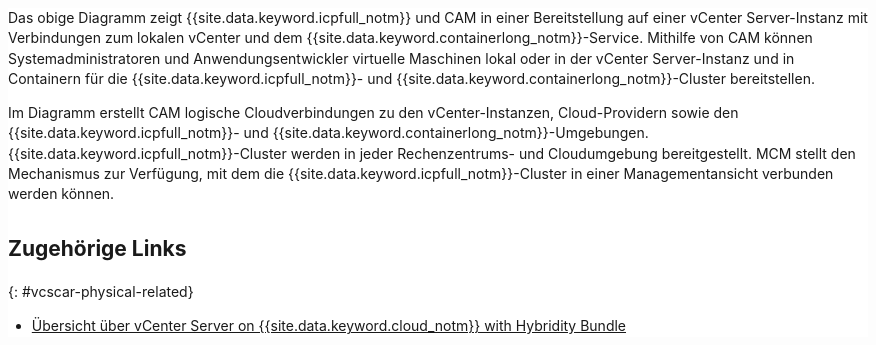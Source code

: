 Das obige Diagramm zeigt {{site.data.keyword.icpfull_notm}} und CAM in einer Bereitstellung auf einer vCenter Server-Instanz mit Verbindungen zum lokalen vCenter und dem {{site.data.keyword.containerlong_notm}}-Service. Mithilfe von CAM können Systemadministratoren und Anwendungsentwickler virtuelle Maschinen lokal oder in der vCenter Server-Instanz und in Containern für die {{site.data.keyword.icpfull_notm}}- und {{site.data.keyword.containerlong_notm}}-Cluster bereitstellen.

Im Diagramm erstellt CAM logische Cloudverbindungen zu den vCenter-Instanzen, Cloud-Providern sowie den {{site.data.keyword.icpfull_notm}}- und {{site.data.keyword.containerlong_notm}}-Umgebungen. {{site.data.keyword.icpfull_notm}}-Cluster werden in jeder Rechenzentrums- und Cloudumgebung bereitgestellt. MCM stellt den Mechanismus zur Verfügung, mit dem die {{site.data.keyword.icpfull_notm}}-Cluster in einer Managementansicht verbunden werden können.

## Zugehörige Links
{: #vcscar-physical-related}

* [Übersicht über vCenter Server on {{site.data.keyword.cloud_notm}} with Hybridity Bundle](/docs/services/vmwaresolutions/archiref/vcs?topic=vmware-solutions-vcs-hybridity-intro)
